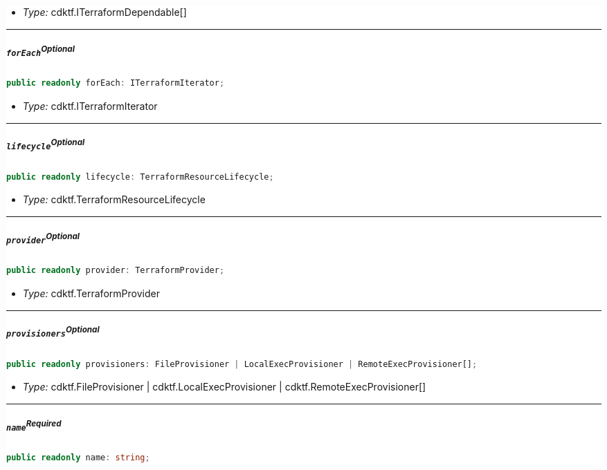 - *Type:* cdktf.ITerraformDependable[]

---

##### `forEach`<sup>Optional</sup> <a name="forEach" id="@cdktf/provider-digitalocean.loadbalancer.LoadbalancerConfig.property.forEach"></a>

```typescript
public readonly forEach: ITerraformIterator;
```

- *Type:* cdktf.ITerraformIterator

---

##### `lifecycle`<sup>Optional</sup> <a name="lifecycle" id="@cdktf/provider-digitalocean.loadbalancer.LoadbalancerConfig.property.lifecycle"></a>

```typescript
public readonly lifecycle: TerraformResourceLifecycle;
```

- *Type:* cdktf.TerraformResourceLifecycle

---

##### `provider`<sup>Optional</sup> <a name="provider" id="@cdktf/provider-digitalocean.loadbalancer.LoadbalancerConfig.property.provider"></a>

```typescript
public readonly provider: TerraformProvider;
```

- *Type:* cdktf.TerraformProvider

---

##### `provisioners`<sup>Optional</sup> <a name="provisioners" id="@cdktf/provider-digitalocean.loadbalancer.LoadbalancerConfig.property.provisioners"></a>

```typescript
public readonly provisioners: FileProvisioner | LocalExecProvisioner | RemoteExecProvisioner[];
```

- *Type:* cdktf.FileProvisioner | cdktf.LocalExecProvisioner | cdktf.RemoteExecProvisioner[]

---

##### `name`<sup>Required</sup> <a name="name" id="@cdktf/provider-digitalocean.loadbalancer.LoadbalancerConfig.property.name"></a>

```typescript
public readonly name: string;
```
